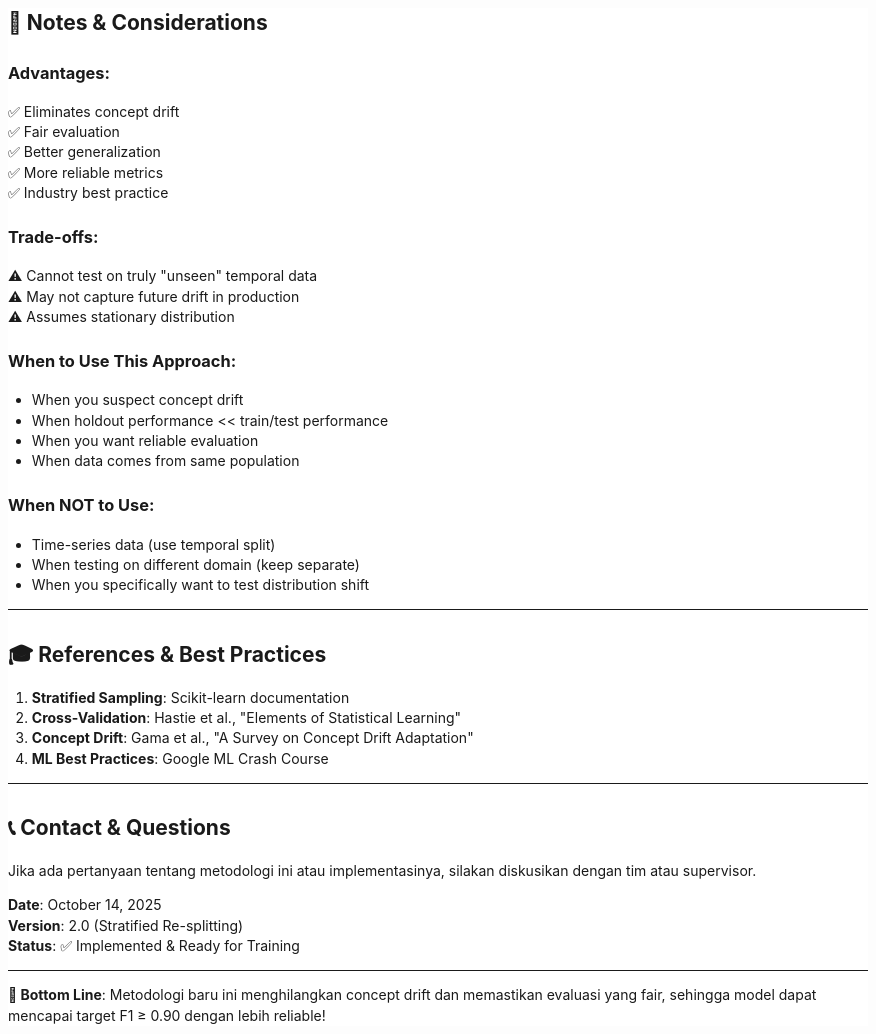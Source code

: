 
## 📝 Notes & Considerations

### Advantages:
✅ Eliminates concept drift  
✅ Fair evaluation  
✅ Better generalization  
✅ More reliable metrics  
✅ Industry best practice  

### Trade-offs:
⚠️ Cannot test on truly "unseen" temporal data  
⚠️ May not capture future drift in production  
⚠️ Assumes stationary distribution  

### When to Use This Approach:
- When you suspect concept drift
- When holdout performance << train/test performance
- When you want reliable evaluation
- When data comes from same population

### When NOT to Use:
- Time-series data (use temporal split)
- When testing on different domain (keep separate)
- When you specifically want to test distribution shift

---

## 🎓 References & Best Practices

1. **Stratified Sampling**: Scikit-learn documentation
2. **Cross-Validation**: Hastie et al., "Elements of Statistical Learning"
3. **Concept Drift**: Gama et al., "A Survey on Concept Drift Adaptation"
4. **ML Best Practices**: Google ML Crash Course

---

## 📞 Contact & Questions

Jika ada pertanyaan tentang metodologi ini atau implementasinya, silakan diskusikan dengan tim atau supervisor.

**Date**: October 14, 2025  
**Version**: 2.0 (Stratified Re-splitting)  
**Status**: ✅ Implemented & Ready for Training

---

**🎯 Bottom Line**: Metodologi baru ini menghilangkan concept drift dan memastikan evaluasi yang fair, sehingga model dapat mencapai target F1 ≥ 0.90 dengan lebih reliable!
